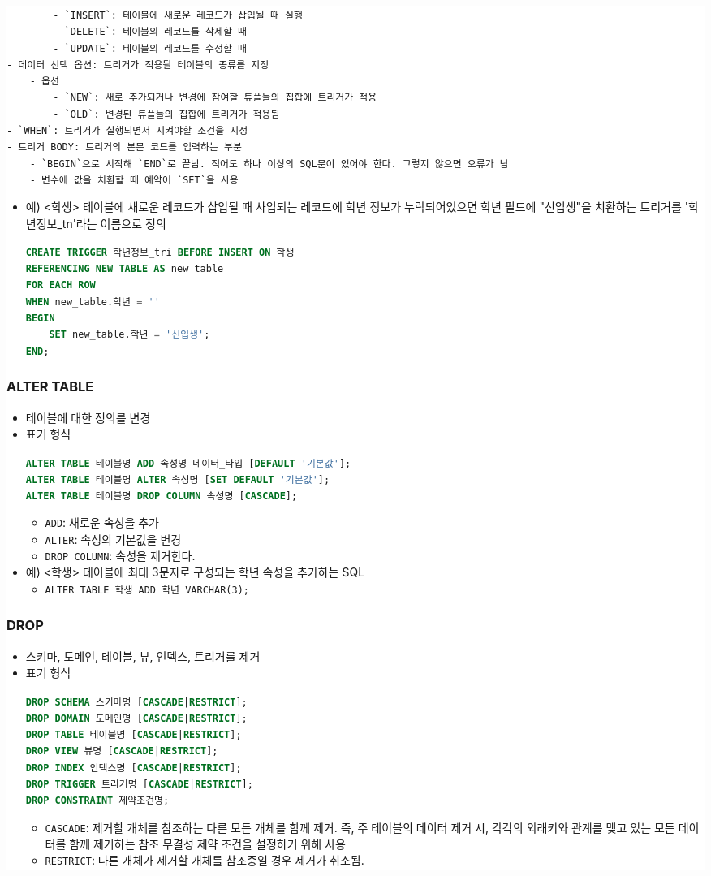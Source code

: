             - `INSERT`: 테이블에 새로운 레코드가 삽입될 때 실행
            - `DELETE`: 테이블의 레코드를 삭제할 때
            - `UPDATE`: 테이블의 레코드를 수정할 때  
    - 데이터 선택 옵션: 트리거가 적용될 테이블의 종류를 지정 
        - 옵션
            - `NEW`: 새로 추가되거나 변경에 참여할 튜플들의 집합에 트리거가 적용
            - `OLD`: 변경된 튜플들의 집합에 트리거가 적용됨  
    - `WHEN`: 트리거가 실행되면서 지켜야할 조건을 지정 
    - 트리거 BODY: 트리거의 본문 코드를 입력하는 부분 
        - `BEGIN`으로 시작해 `END`로 끝남. 적어도 하나 이상의 SQL문이 있어야 한다. 그렇지 않으면 오류가 남
        - 변수에 값을 치환할 때 예약어 `SET`을 사용  
- 예) <학생> 테이블에 새로운 레코드가 삽입될 때 사입되는 레코드에 학년 정보가 누락되어있으면 학년 필드에 "신입생"을 치환하는 트리거를 '학년정보_tn'라는 이름으로 정의  
    ```SQL
    CREATE TRIGGER 학년정보_tri BEFORE INSERT ON 학생 
    REFERENCING NEW TABLE AS new_table 
    FOR EACH ROW
    WHEN new_table.학년 = '' 
    BEGIN
        SET new_table.학년 = '신입생';
    END;
    ```

### ALTER TABLE 
- 테이블에 대한 정의를 변경 
- 표기 형식 
    ```SQL
    ALTER TABLE 테이블명 ADD 속성명 데이터_타입 [DEFAULT '기본값'];
    ALTER TABLE 테이블명 ALTER 속성명 [SET DEFAULT '기본값'];
    ALTER TABLE 테이블명 DROP COLUMN 속성명 [CASCADE];
    ```
    - `ADD`: 새로운 속성을 추가 
    - `ALTER`: 속성의 기본값을 변경  
    - `DROP COLUMN`: 속성을 제거한다.  
- 예) <학생> 테이블에 최대 3문자로 구성되는 학년 속성을 추가하는 SQL
    - `ALTER TABLE 학생 ADD 학년 VARCHAR(3);`

### DROP  
- 스키마, 도메인, 테이블, 뷰, 인덱스, 트리거를 제거 
- 표기 형식 
    ```SQL
    DROP SCHEMA 스키마명 [CASCADE|RESTRICT];
    DROP DOMAIN 도메인명 [CASCADE|RESTRICT];
    DROP TABLE 테이블명 [CASCADE|RESTRICT];
    DROP VIEW 뷰명 [CASCADE|RESTRICT];
    DROP INDEX 인덱스명 [CASCADE|RESTRICT];
    DROP TRIGGER 트리거명 [CASCADE|RESTRICT];
    DROP CONSTRAINT 제약조건명;
    ```
    - `CASCADE`: 제거할 개체를 참조하는 다른 모든 개체를 함께 제거. 즉, 주 테이블의 데이터 제거 시, 각각의 외래키와 관계를 맺고 있는 모든 데이터를 함께 제거하는 참조 무결성 제약 조건을 설정하기 위해 사용 
    - `RESTRICT`: 다른 개체가 제거할 개체를 참조중일 경우 제거가 취소됨.  
